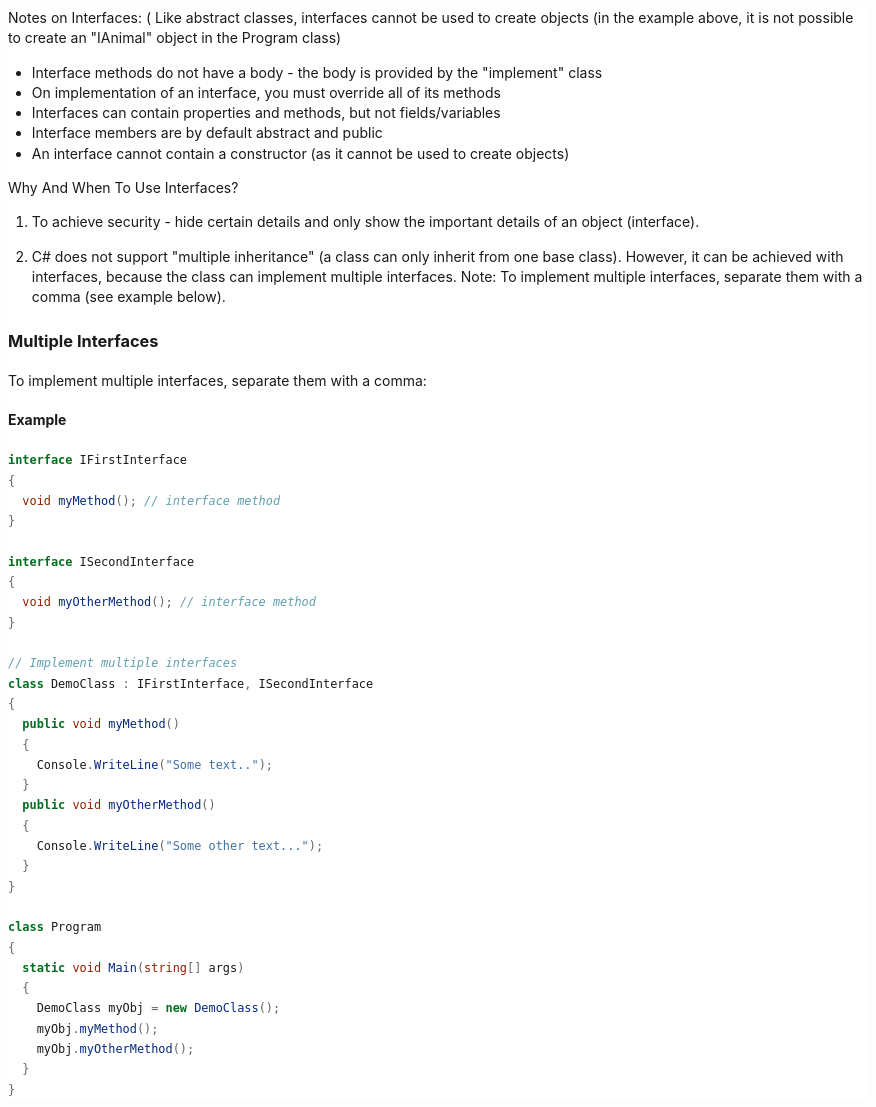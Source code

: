 Notes on Interfaces:
( Like abstract classes, interfaces cannot be used to create objects (in the example above, it is not possible to create an "IAnimal" object in the Program class)
* Interface methods do not have a body - the body is provided by the "implement" class
* On implementation of an interface, you must override all of its methods
* Interfaces can contain properties and methods, but not fields/variables
* Interface members are by default abstract and public
* An interface cannot contain a constructor (as it cannot be used to create objects)

Why And When To Use Interfaces?

1) To achieve security - hide certain details and only show the important details of an object (interface).

2) C# does not support "multiple inheritance" (a class can only inherit from one base class). However, it can be achieved with interfaces, because the class can implement multiple interfaces. Note: To implement multiple interfaces, separate them with a comma (see example below).

### **Multiple Interfaces**

To implement multiple interfaces, separate them with a comma:

#### Example
```c#
interface IFirstInterface 
{
  void myMethod(); // interface method
}

interface ISecondInterface 
{
  void myOtherMethod(); // interface method
}

// Implement multiple interfaces
class DemoClass : IFirstInterface, ISecondInterface 
{
  public void myMethod() 
  {
    Console.WriteLine("Some text..");
  }
  public void myOtherMethod() 
  {
    Console.WriteLine("Some other text...");
  }
}

class Program 
{
  static void Main(string[] args)
  {
    DemoClass myObj = new DemoClass();
    myObj.myMethod();
    myObj.myOtherMethod();
  }
}
```

